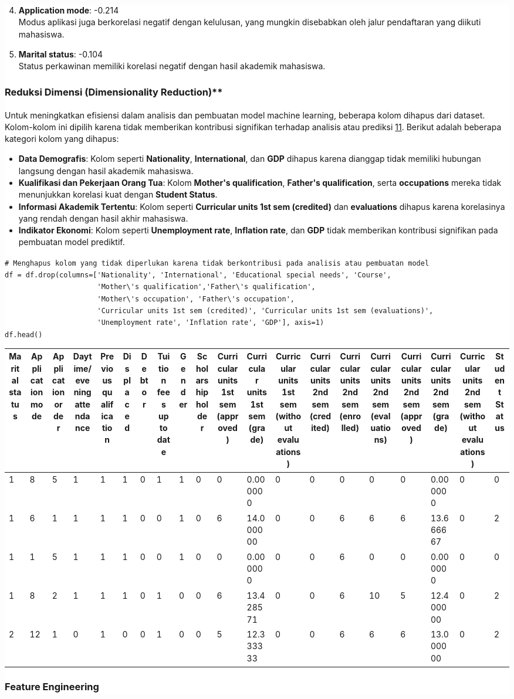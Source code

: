 4. **Application mode**: -0.214  
   Modus aplikasi juga berkorelasi negatif dengan kelulusan, yang mungkin disebabkan oleh jalur pendaftaran yang diikuti mahasiswa.

5. **Marital status**: -0.104  
   Status perkawinan memiliki korelasi negatif dengan hasil akademik mahasiswa.

### Reduksi Dimensi (Dimensionality Reduction)\*\*

Untuk meningkatkan efisiensi dalam analisis dan pembuatan model machine learning, beberapa kolom dihapus dari dataset. Kolom-kolom ini dipilih karena tidak memberikan kontribusi signifikan terhadap analisis atau prediksi [11](https://ieeexplore.ieee.org/abstract/document/10393948/). Berikut adalah beberapa kategori kolom yang dihapus:

-   **Data Demografis**: Kolom seperti **Nationality**, **International**, dan **GDP** dihapus karena dianggap tidak memiliki hubungan langsung dengan hasil akademik mahasiswa.
-   **Kualifikasi dan Pekerjaan Orang Tua**: Kolom **Mother's qualification**, **Father's qualification**, serta **occupations** mereka tidak menunjukkan korelasi kuat dengan **Student Status**.
-   **Informasi Akademik Tertentu**: Kolom seperti **Curricular units 1st sem (credited)** dan **evaluations** dihapus karena korelasinya yang rendah dengan hasil akhir mahasiswa.
-   **Indikator Ekonomi**: Kolom seperti **Unemployment rate**, **Inflation rate**, dan **GDP** tidak memberikan kontribusi signifikan pada pembuatan model prediktif.

```
# Menghapus kolom yang tidak diperlukan karena tidak berkontribusi pada analisis atau pembuatan model
df = df.drop(columns=['Nationality', 'International', 'Educational special needs', 'Course',
                      'Mother\'s qualification','Father\'s qualification',
                      'Mother\'s occupation', 'Father\'s occupation',
                      'Curricular units 1st sem (credited)', 'Curricular units 1st sem (evaluations)',
                      'Unemployment rate', 'Inflation rate', 'GDP'], axis=1)
df.head()
```

| Marital status | Application mode | Application order | Daytime/evening attendance | Previous qualification | Displaced | Debtor | Tuition fees up to date | Gender | Scholarship holder | Curricular units 1st sem (approved) | Curricular units 1st sem (grade) | Curricular units 1st sem (without evaluations) | Curricular units 2nd sem (credited) | Curricular units 2nd sem (enrolled) | Curricular units 2nd sem (evaluations) | Curricular units 2nd sem (approved) | Curricular units 2nd sem (grade) | Curricular units 2nd sem (without evaluations) | Student Status |
| -------------- | ---------------- | ----------------- | -------------------------- | ---------------------- | --------- | ------ | ----------------------- | ------ | ------------------ | ----------------------------------- | -------------------------------- | ---------------------------------------------- | ----------------------------------- | ----------------------------------- | -------------------------------------- | ----------------------------------- | -------------------------------- | ---------------------------------------------- | -------------- |
| 1              | 8                | 5                 | 1                          | 1                      | 1         | 0      | 1                       | 1      | 0                  | 0                                   | 0.000000                         | 0                                              | 0                                   | 0                                   | 0                                      | 0                                   | 0.000000                         | 0                                              | 0              |
| 1              | 6                | 1                 | 1                          | 1                      | 1         | 0      | 0                       | 1      | 0                  | 6                                   | 14.000000                        | 0                                              | 0                                   | 6                                   | 6                                      | 6                                   | 13.666667                        | 0                                              | 2              |
| 1              | 1                | 5                 | 1                          | 1                      | 1         | 0      | 0                       | 1      | 0                  | 0                                   | 0.000000                         | 0                                              | 0                                   | 6                                   | 0                                      | 0                                   | 0.000000                         | 0                                              | 0              |
| 1              | 8                | 2                 | 1                          | 1                      | 1         | 0      | 1                       | 0      | 0                  | 6                                   | 13.428571                        | 0                                              | 0                                   | 6                                   | 10                                     | 5                                   | 12.400000                        | 0                                              | 2              |
| 2              | 12               | 1                 | 0                          | 1                      | 0         | 0      | 1                       | 0      | 0                  | 5                                   | 12.333333                        | 0                                              | 0                                   | 6                                   | 6                                      | 6                                   | 13.000000                        | 0                                              | 2              |

### Feature Engineering
